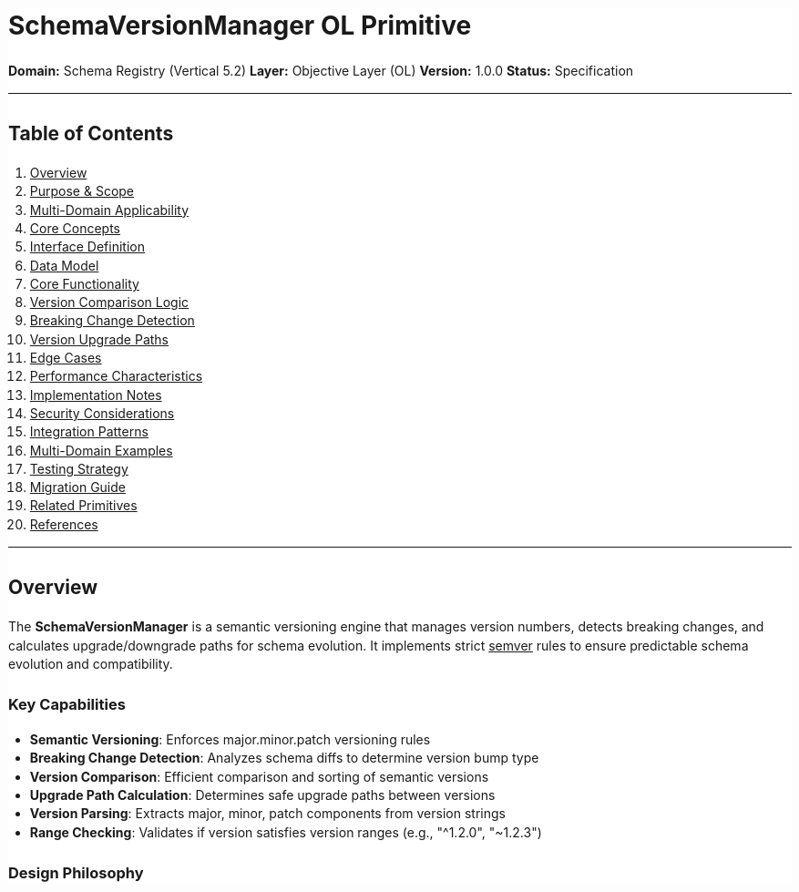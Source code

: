 # SchemaVersionManager OL Primitive

**Domain:** Schema Registry (Vertical 5.2)
**Layer:** Objective Layer (OL)
**Version:** 1.0.0
**Status:** Specification

---

## Table of Contents

1. [Overview](#overview)
2. [Purpose & Scope](#purpose--scope)
3. [Multi-Domain Applicability](#multi-domain-applicability)
4. [Core Concepts](#core-concepts)
5. [Interface Definition](#interface-definition)
6. [Data Model](#data-model)
7. [Core Functionality](#core-functionality)
8. [Version Comparison Logic](#version-comparison-logic)
9. [Breaking Change Detection](#breaking-change-detection)
10. [Version Upgrade Paths](#version-upgrade-paths)
11. [Edge Cases](#edge-cases)
12. [Performance Characteristics](#performance-characteristics)
13. [Implementation Notes](#implementation-notes)
14. [Security Considerations](#security-considerations)
15. [Integration Patterns](#integration-patterns)
16. [Multi-Domain Examples](#multi-domain-examples)
17. [Testing Strategy](#testing-strategy)
18. [Migration Guide](#migration-guide)
19. [Related Primitives](#related-primitives)
20. [References](#references)

---

## Overview

The **SchemaVersionManager** is a semantic versioning engine that manages version numbers, detects breaking changes, and calculates upgrade/downgrade paths for schema evolution. It implements strict [semver](https://semver.org/) rules to ensure predictable schema evolution and compatibility.

### Key Capabilities

- **Semantic Versioning**: Enforces major.minor.patch versioning rules
- **Breaking Change Detection**: Analyzes schema diffs to determine version bump type
- **Version Comparison**: Efficient comparison and sorting of semantic versions
- **Upgrade Path Calculation**: Determines safe upgrade paths between versions
- **Version Parsing**: Extracts major, minor, patch components from version strings
- **Range Checking**: Validates if version satisfies version ranges (e.g., "^1.2.0", "~1.2.3")

### Design Philosophy
